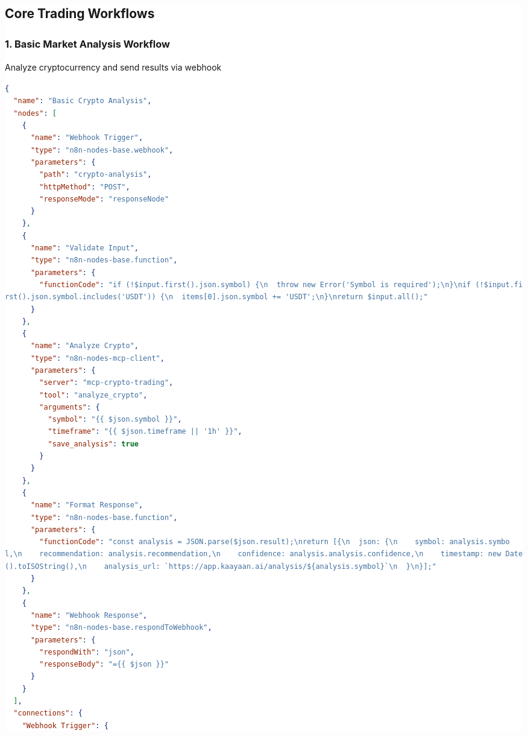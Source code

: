 
## Core Trading Workflows

### 1. Basic Market Analysis Workflow

<workflow name="basic_market_analysis">
  <description>Analyze cryptocurrency and send results via webhook</description>
  
  ```json
  {
    "name": "Basic Crypto Analysis",
    "nodes": [
      {
        "name": "Webhook Trigger",
        "type": "n8n-nodes-base.webhook",
        "parameters": {
          "path": "crypto-analysis",
          "httpMethod": "POST",
          "responseMode": "responseNode"
        }
      },
      {
        "name": "Validate Input",
        "type": "n8n-nodes-base.function",
        "parameters": {
          "functionCode": "if (!$input.first().json.symbol) {\n  throw new Error('Symbol is required');\n}\nif (!$input.first().json.symbol.includes('USDT')) {\n  items[0].json.symbol += 'USDT';\n}\nreturn $input.all();"
        }
      },
      {
        "name": "Analyze Crypto",
        "type": "n8n-nodes-mcp-client",
        "parameters": {
          "server": "mcp-crypto-trading",
          "tool": "analyze_crypto",
          "arguments": {
            "symbol": "{{ $json.symbol }}",
            "timeframe": "{{ $json.timeframe || '1h' }}",
            "save_analysis": true
          }
        }
      },
      {
        "name": "Format Response",
        "type": "n8n-nodes-base.function",
        "parameters": {
          "functionCode": "const analysis = JSON.parse($json.result);\nreturn [{\n  json: {\n    symbol: analysis.symbol,\n    recommendation: analysis.recommendation,\n    confidence: analysis.analysis.confidence,\n    timestamp: new Date().toISOString(),\n    analysis_url: `https://app.kaayaan.ai/analysis/${analysis.symbol}`\n  }\n}];"
        }
      },
      {
        "name": "Webhook Response",
        "type": "n8n-nodes-base.respondToWebhook",
        "parameters": {
          "respondWith": "json",
          "responseBody": "={{ $json }}"
        }
      }
    ],
    "connections": {
      "Webhook Trigger": {
  ```